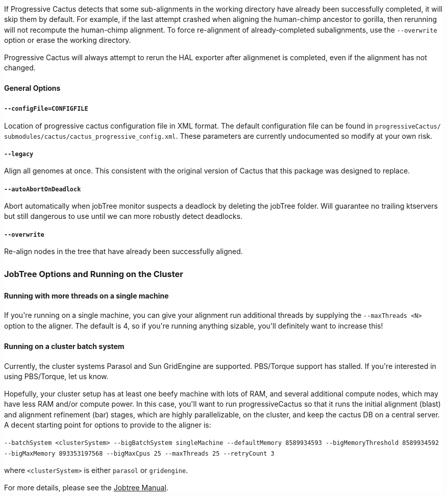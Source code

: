 If Progressive Cactus detects that some sub-alignments in the working directory have already been successfully completed, it will skip them by default.  For example, if the last attempt crashed when aligning the human-chimp ancestor to gorilla, then rerunning will not recompute the human-chimp alignment.  To force re-alignment of already-completed subalignments, use the `--overwrite` option or erase the working directory. 

Progressive Cactus will always attempt to rerun the HAL exporter after alignmenet is completed, even if the alignment has not changed.

#### General Options

**`--configFile=CONFIGFILE`**

Location of progressive cactus configuration file in XML format.  The default configuration file can be found in `progressiveCactus/submodules/cactus/cactus_progressive_config.xml`.  These parameters are currently undocumented so modify at your own risk.

**`--legacy`**

Align all genomes at once.   This consistent with the original version of Cactus that this package was designed to replace. 

**`--autoAbortOnDeadlock`**         

Abort automatically when jobTree monitor suspects a deadlock by deleting the jobTree folder. Will guarantee no trailing ktservers but still  dangerous to use until we can more robustly detect  deadlocks.

**`--overwrite`**         

Re-align nodes in the tree that have already been successfully aligned.

### JobTree Options and Running on the Cluster

#### Running with more threads on a single machine
If you're running on a single machine, you can give your alignment run additional threads by supplying the `--maxThreads <N>` option to the aligner. The default is 4, so if you're running anything sizable, you'll definitely want to increase this!

#### Running on a cluster batch system
Currently, the cluster systems Parasol and Sun GridEngine are supported. PBS/Torque support has stalled. If you're interested in using PBS/Torque, let us know.

Hopefully, your cluster setup has at least one beefy machine with lots of RAM, and several additional compute nodes, which may have less RAM and/or compute power. In this case, you'll want to run progressiveCactus so that it runs the initial alignment (blast) and alignment refinement (bar) stages, which are highly parallelizable, on the cluster, and keep the cactus DB on a central server. A decent starting point for options to provide to the aligner is:

    --batchSystem <clusterSystem> --bigBatchSystem singleMachine --defaultMemory 8589934593 --bigMemoryThreshold 8589934592 --bigMaxMemory 893353197568 --bigMaxCpus 25 --maxThreads 25 --retryCount 3

where `<clusterSystem>` is either `parasol` or `gridengine`.

For more details, please see the [Jobtree Manual](https://github.com/benedictpaten/jobTree/blob/master/README.md).
